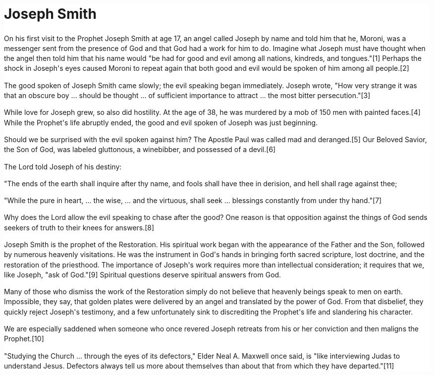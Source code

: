 # Joseph Smith

On his first visit to the Prophet Joseph Smith at age 17, an angel called
Joseph by name and told him that he, Moroni, was a messenger sent from the
presence of God and that God had a work for him to do. Imagine what Joseph
must have thought when the angel then told him that his name would "be had for
good and evil among all nations, kindreds, and tongues."[1] Perhaps the shock
in Joseph's eyes caused Moroni to repeat again that both good and evil would
be spoken of him among all people.[2]

The good spoken of Joseph Smith came slowly; the evil speaking began
immediately. Joseph wrote, "How very strange it was that an obscure boy ...
should be thought ... of sufficient importance to attract ... the most bitter
persecution."[3]

While love for Joseph grew, so also did hostility. At the age of 38, he was
murdered by a mob of 150 men with painted faces.[4] While the Prophet's life
abruptly ended, the good and evil spoken of Joseph was just beginning.

Should we be surprised with the evil spoken against him? The Apostle Paul was
called mad and deranged.[5] Our Beloved Savior, the Son of God, was labeled
gluttonous, a winebibber, and possessed of a devil.[6]

The Lord told Joseph of his destiny:

"The ends of the earth shall inquire after thy name, and fools shall have thee
in derision, and hell shall rage against thee;

"While the pure in heart, ... the wise, ... and the virtuous, shall seek ...
blessings constantly from under thy hand."[7]

Why does the Lord allow the evil speaking to chase after the good? One reason
is that opposition against the things of God sends seekers of truth to their
knees for answers.[8]

Joseph Smith is the prophet of the Restoration. His spiritual work began with
the appearance of the Father and the Son, followed by numerous heavenly
visitations. He was the instrument in God's hands in bringing forth sacred
scripture, lost doctrine, and the restoration of the priesthood. The
importance of Joseph's work requires more than intellectual consideration; it
requires that we, like Joseph, "ask of God."[9] Spiritual questions deserve
spiritual answers from God.

Many of those who dismiss the work of the Restoration simply do not believe
that heavenly beings speak to men on earth. Impossible, they say, that golden
plates were delivered by an angel and translated by the power of God. From
that disbelief, they quickly reject Joseph's testimony, and a few
unfortunately sink to discrediting the Prophet's life and slandering his
character.

We are especially saddened when someone who once revered Joseph retreats from
his or her conviction and then maligns the Prophet.[10]

"Studying the Church ... through the eyes of its defectors," Elder Neal A.
Maxwell once said, is "like interviewing Judas to understand Jesus. Defectors
always tell us more about themselves than about that from which they have
departed."[11]
